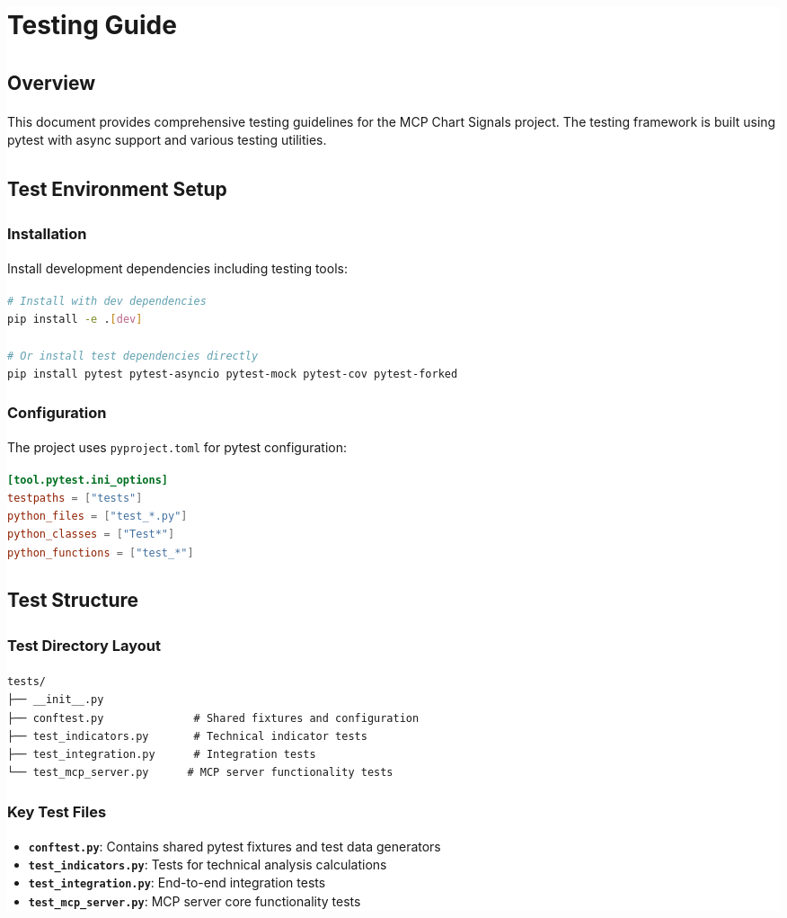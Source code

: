 # Testing Guide

## Overview

This document provides comprehensive testing guidelines for the MCP Chart Signals project. The testing framework is built using pytest with async support and various testing utilities.

## Test Environment Setup

### Installation

Install development dependencies including testing tools:

```bash
# Install with dev dependencies
pip install -e .[dev]

# Or install test dependencies directly
pip install pytest pytest-asyncio pytest-mock pytest-cov pytest-forked
```

### Configuration

The project uses `pyproject.toml` for pytest configuration:

```toml
[tool.pytest.ini_options]
testpaths = ["tests"]
python_files = ["test_*.py"]
python_classes = ["Test*"]
python_functions = ["test_*"]
```

## Test Structure

### Test Directory Layout

```
tests/
├── __init__.py
├── conftest.py              # Shared fixtures and configuration
├── test_indicators.py       # Technical indicator tests
├── test_integration.py      # Integration tests
└── test_mcp_server.py      # MCP server functionality tests
```

### Key Test Files

- **`conftest.py`**: Contains shared pytest fixtures and test data generators
- **`test_indicators.py`**: Tests for technical analysis calculations
- **`test_integration.py`**: End-to-end integration tests
- **`test_mcp_server.py`**: MCP server core functionality tests
